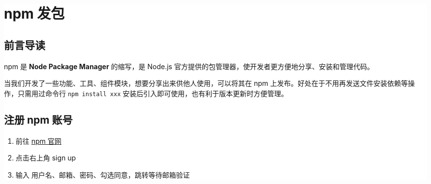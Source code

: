 # npm 发包

## 前言导读

npm 是 **Node Package Manager** 的缩写，是 Node.js 官方提供的包管理器，使开发者更方便地分享、安装和管理代码。

当我们开发了一些功能、工具、组件模块，想要分享出来供他人使用，可以将其在 npm 上发布。好处在于不用再发送文件安装依赖等操作，只需用过命令行 `npm install xxx` 安装后引入即可使用，也有利于版本更新时方便管理。

## 注册 npm 账号

1. 前往 [npm 官网](https://www.npmjs.com/)

2. 点击右上角 sign up

3. 输入 用户名、邮箱、密码、勾选同意，跳转等待邮箱验证
